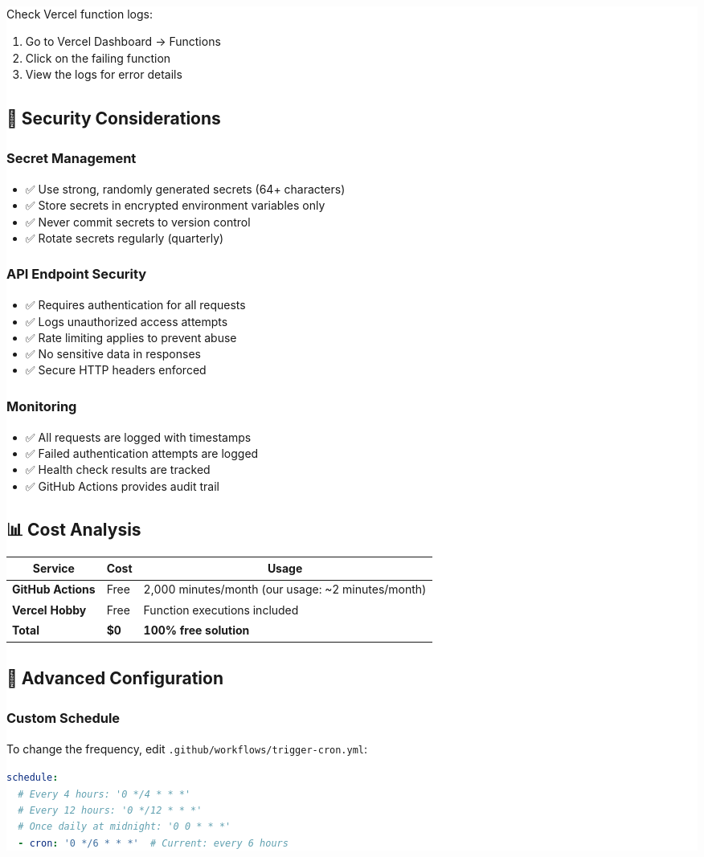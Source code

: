 Check Vercel function logs:
1. Go to Vercel Dashboard → Functions
2. Click on the failing function
3. View the logs for error details

## 🔐 Security Considerations

### Secret Management
- ✅ Use strong, randomly generated secrets (64+ characters)
- ✅ Store secrets in encrypted environment variables only
- ✅ Never commit secrets to version control
- ✅ Rotate secrets regularly (quarterly)

### API Endpoint Security
- ✅ Requires authentication for all requests
- ✅ Logs unauthorized access attempts
- ✅ Rate limiting applies to prevent abuse
- ✅ No sensitive data in responses
- ✅ Secure HTTP headers enforced

### Monitoring
- ✅ All requests are logged with timestamps
- ✅ Failed authentication attempts are logged
- ✅ Health check results are tracked
- ✅ GitHub Actions provides audit trail

## 📊 Cost Analysis

| Service | Cost | Usage |
|---------|------|-------|
| **GitHub Actions** | Free | 2,000 minutes/month (our usage: ~2 minutes/month) |
| **Vercel Hobby** | Free | Function executions included |
| **Total** | **$0** | **100% free solution** |

## 🚀 Advanced Configuration

### Custom Schedule

To change the frequency, edit `.github/workflows/trigger-cron.yml`:

```yaml
schedule:
  # Every 4 hours: '0 */4 * * *'
  # Every 12 hours: '0 */12 * * *'  
  # Once daily at midnight: '0 0 * * *'
  - cron: '0 */6 * * *'  # Current: every 6 hours
```
